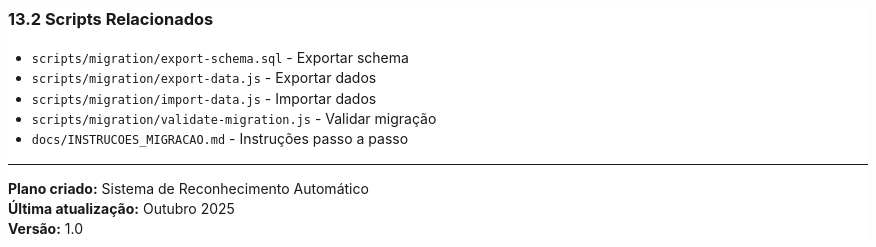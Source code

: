 ### 13.2 Scripts Relacionados
- `scripts/migration/export-schema.sql` - Exportar schema
- `scripts/migration/export-data.js` - Exportar dados
- `scripts/migration/import-data.js` - Importar dados
- `scripts/migration/validate-migration.js` - Validar migração
- `docs/INSTRUCOES_MIGRACAO.md` - Instruções passo a passo

---

**Plano criado:** Sistema de Reconhecimento Automático  
**Última atualização:** Outubro 2025  
**Versão:** 1.0
